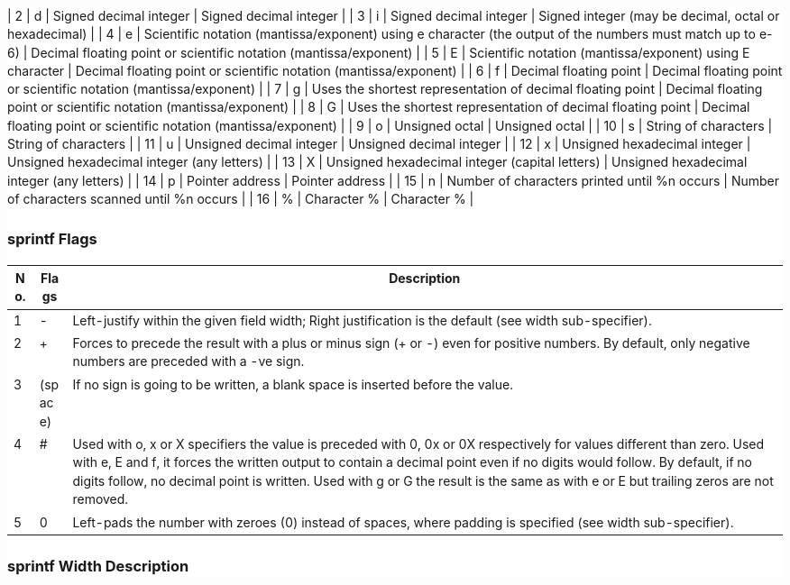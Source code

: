 | 2   | d         | Signed decimal integer                                                                                     | Signed decimal integer                                            |
| 3   | i         | Signed decimal integer                                                                                     | Signed integer (may be decimal, octal or hexadecimal)             |
| 4   | e         | Scientific notation (mantissa/exponent) using e character (the output of the numbers must match up to e-6) | Decimal floating point or scientific notation (mantissa/exponent) |
| 5   | E         | Scientific notation (mantissa/exponent) using E character                                                  | Decimal floating point or scientific notation (mantissa/exponent) |
| 6   | f         | Decimal floating point                                                                                     | Decimal floating point or scientific notation (mantissa/exponent) |
| 7   | g         | Uses the shortest representation of decimal floating point                                                 | Decimal floating point or scientific notation (mantissa/exponent) |
| 8   | G         | Uses the shortest representation of decimal floating point                                                 | Decimal floating point or scientific notation (mantissa/exponent) |
| 9   | o         | Unsigned octal                                                                                             | Unsigned octal                                                    |
| 10  | s         | String of characters                                                                                       | String of characters                                              |
| 11  | u         | Unsigned decimal integer                                                                                   | Unsigned decimal integer                                          |
| 12  | x         | Unsigned hexadecimal integer                                                                               | Unsigned hexadecimal integer (any letters)                        |
| 13  | X         | Unsigned hexadecimal integer (capital letters)                                                             | Unsigned hexadecimal integer (any letters)                        |
| 14  | p         | Pointer address                                                                                            | Pointer address                                                   |
| 15  | n         | Number of characters printed until %n occurs                                                               | Number of characters scanned until %n occurs                      |
| 16  | %         | Character %                                                                                                | Character %                                                       |

### sprintf Flags

| No. | Flags   | Description                                                                                                                                                                                                                                                                                                                                                                               |
| --- | ------- | ----------------------------------------------------------------------------------------------------------------------------------------------------------------------------------------------------------------------------------------------------------------------------------------------------------------------------------------------------------------------------------------- |
| 1   | -       | Left-justify within the given field width; Right justification is the default (see width sub-specifier).                                                                                                                                                                                                                                                                                  |
| 2   | +       | Forces to precede the result with a plus or minus sign (+ or -) even for positive numbers. By default, only negative numbers are preceded with a -ve sign.                                                                                                                                                                                                                                |
| 3   | (space) | If no sign is going to be written, a blank space is inserted before the value.                                                                                                                                                                                                                                                                                                            |
| 4   | #       | Used with o, x or X specifiers the value is preceded with 0, 0x or 0X respectively for values different than zero. Used with e, E and f, it forces the written output to contain a decimal point even if no digits would follow. By default, if no digits follow, no decimal point is written. Used with g or G the result is the same as with e or E but trailing zeros are not removed. |
| 5   | 0       | Left-pads the number with zeroes (0) instead of spaces, where padding is specified (see width sub-specifier).                                                                                                                                                                                                                                                                             |

### sprintf Width Description
